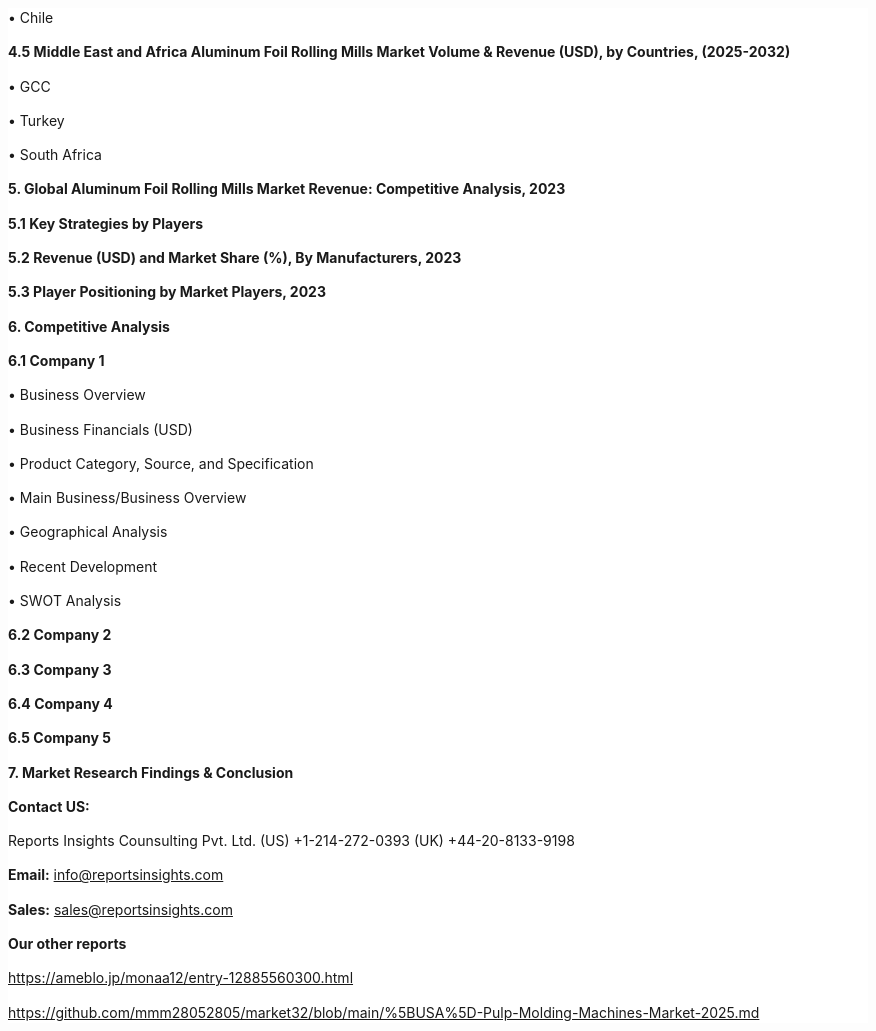 • Chile

<strong>4.5 Middle East and Africa Aluminum Foil Rolling Mills Market Volume &amp; Revenue (USD), by Countries, (2025-2032)</strong>

• GCC

• Turkey

• South Africa

<strong>5. Global Aluminum Foil Rolling Mills Market Revenue: Competitive Analysis, 2023</strong>

<strong>5.1 Key Strategies by Players</strong>

<strong>5.2 Revenue (USD) and Market Share (%), By Manufacturers, 2023</strong>

<strong>5.3 Player Positioning by Market Players, 2023</strong>

<strong>6. Competitive Analysis</strong>

<strong>6.1 Company 1</strong>

• Business Overview

• Business Financials (USD)

• Product Category, Source, and Specification

• Main Business/Business Overview

• Geographical Analysis

• Recent Development

• SWOT Analysis

<strong>6.2 Company 2</strong>

<strong>6.3 Company 3</strong>

<strong>6.4 Company 4</strong>

<strong>6.5 Company 5</strong>

<strong>7. Market Research Findings &amp; Conclusion</strong>

<strong>Contact US:</strong>

Reports Insights Counsulting Pvt. Ltd.
(US) +1-214-272-0393
(UK) +44-20-8133-9198
<p class=""""><b>Email:</b> <a href=mailto:info@reportsinsights.com>info@reportsinsights.com</a></p>
<p class=""""><b>Sales:</b> <a href=mailto:sales@reportsinsights.com>sales@reportsinsights.com</a></p>

<strong>Our other reports</strong>

<a href=https://ameblo.jp/monaa12/entry-12885560300.html>https://ameblo.jp/monaa12/entry-12885560300.html</a>

<a href=https://github.com/mmm28052805/market32/blob/main/%5BUSA%5D-Pulp-Molding-Machines-Market-2025.md>https://github.com/mmm28052805/market32/blob/main/%5BUSA%5D-Pulp-Molding-Machines-Market-2025.md</a>
